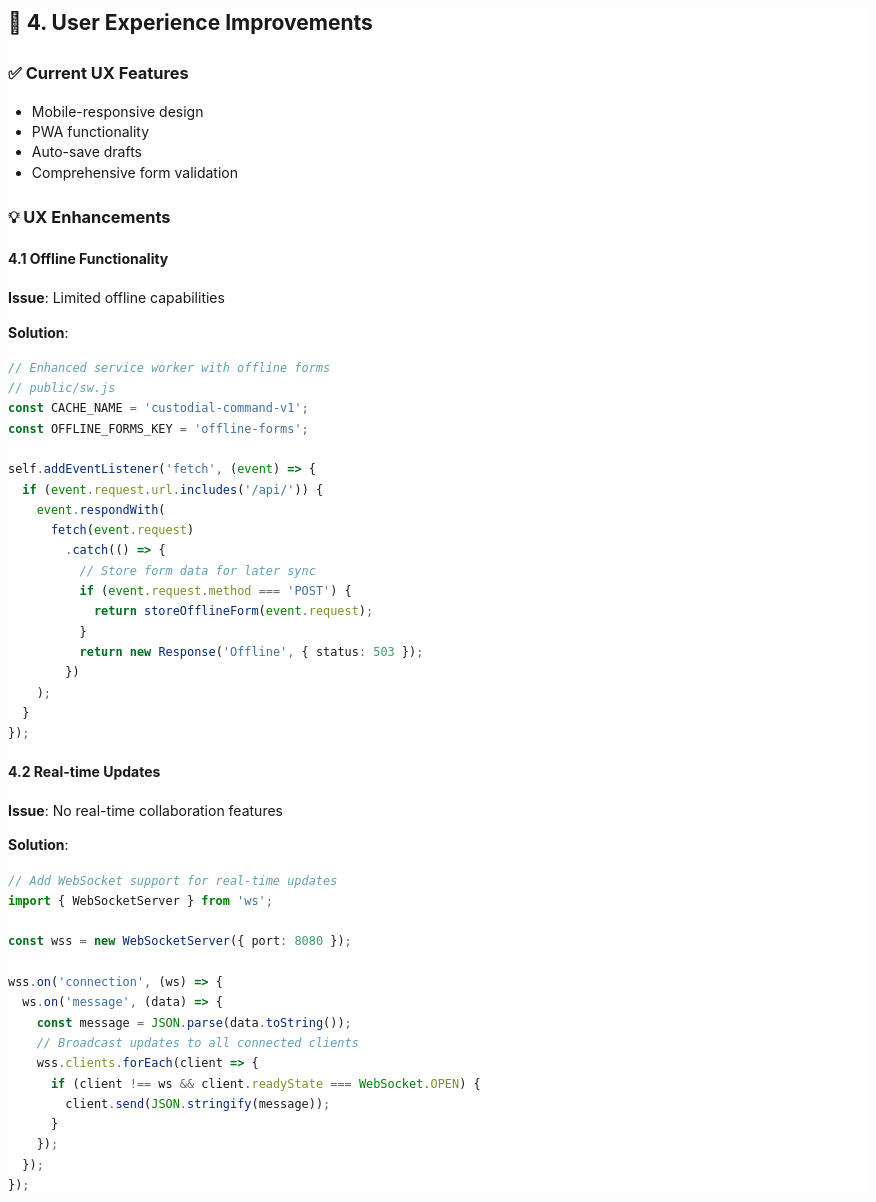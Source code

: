 
## 🎨 **4. User Experience Improvements**

### ✅ **Current UX Features**
- Mobile-responsive design
- PWA functionality
- Auto-save drafts
- Comprehensive form validation

### 💡 **UX Enhancements**

#### **4.1 Offline Functionality**
**Issue**: Limited offline capabilities

**Solution**:
```typescript
// Enhanced service worker with offline forms
// public/sw.js
const CACHE_NAME = 'custodial-command-v1';
const OFFLINE_FORMS_KEY = 'offline-forms';

self.addEventListener('fetch', (event) => {
  if (event.request.url.includes('/api/')) {
    event.respondWith(
      fetch(event.request)
        .catch(() => {
          // Store form data for later sync
          if (event.request.method === 'POST') {
            return storeOfflineForm(event.request);
          }
          return new Response('Offline', { status: 503 });
        })
    );
  }
});
```

#### **4.2 Real-time Updates**
**Issue**: No real-time collaboration features

**Solution**:
```typescript
// Add WebSocket support for real-time updates
import { WebSocketServer } from 'ws';

const wss = new WebSocketServer({ port: 8080 });

wss.on('connection', (ws) => {
  ws.on('message', (data) => {
    const message = JSON.parse(data.toString());
    // Broadcast updates to all connected clients
    wss.clients.forEach(client => {
      if (client !== ws && client.readyState === WebSocket.OPEN) {
        client.send(JSON.stringify(message));
      }
    });
  });
});
```
